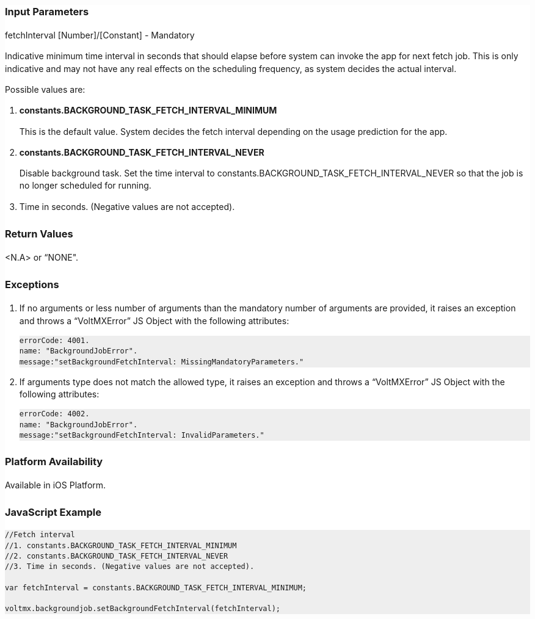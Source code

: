 ### Input Parameters  

  fetchInterval \[Number\]/\[Constant\] - Mandatory  

  Indicative minimum time interval in seconds that should elapse before system can invoke the app for next fetch job. This is only indicative and may not have any real effects on the scheduling frequency, as system decides the actual interval.

  Possible values are: 

  1. **constants.BACKGROUND\_TASK\_FETCH\_INTERVAL\_MINIMUM**  
  
     This is the default value. System decides the fetch interval depending on the usage prediction for the app.

  3. **constants.BACKGROUND\_TASK\_FETCH\_INTERVAL\_NEVER**

     Disable background task. Set the time interval to constants.BACKGROUND\_TASK\_FETCH\_INTERVAL\_NEVER so that the job is no longer scheduled for running.

5.  Time in seconds. (Negative values are not accepted).

### Return Values

\<N.A\> or “NONE".  

### Exceptions  

1.  If no arguments or less number of arguments than the mandatory number of arguments are provided, it raises an exception and throws a “VoltMXError” JS Object with the following attributes:

      <pre><code style="display:block;background-color:#eee;">errorCode: 4001.
    name: "BackgroundJobError".    
    message:"setBackgroundFetchInterval: MissingMandatoryParameters."</code></pre>

2. If arguments type does not match the allowed type, it raises an exception and throws a “VoltMXError” JS Object with the following attributes:

      <pre><code style="display:block;background-color:#eee;">errorCode: 4002.
   name: "BackgroundJobError".    
   message:"setBackgroundFetchInterval: InvalidParameters."</code></pre>


### Platform Availability  

Available in iOS Platform.  

### JavaScript Example  

<pre><code style="display:block;background-color:#eee;">//Fetch interval 
//1. constants.BACKGROUND_TASK_FETCH_INTERVAL_MINIMUM
//2. constants.BACKGROUND_TASK_FETCH_INTERVAL_NEVER
//3. Time in seconds. (Negative values are not accepted).

var fetchInterval = constants.BACKGROUND_TASK_FETCH_INTERVAL_MINIMUM;

voltmx.backgroundjob.setBackgroundFetchInterval(fetchInterval);</code></pre>
